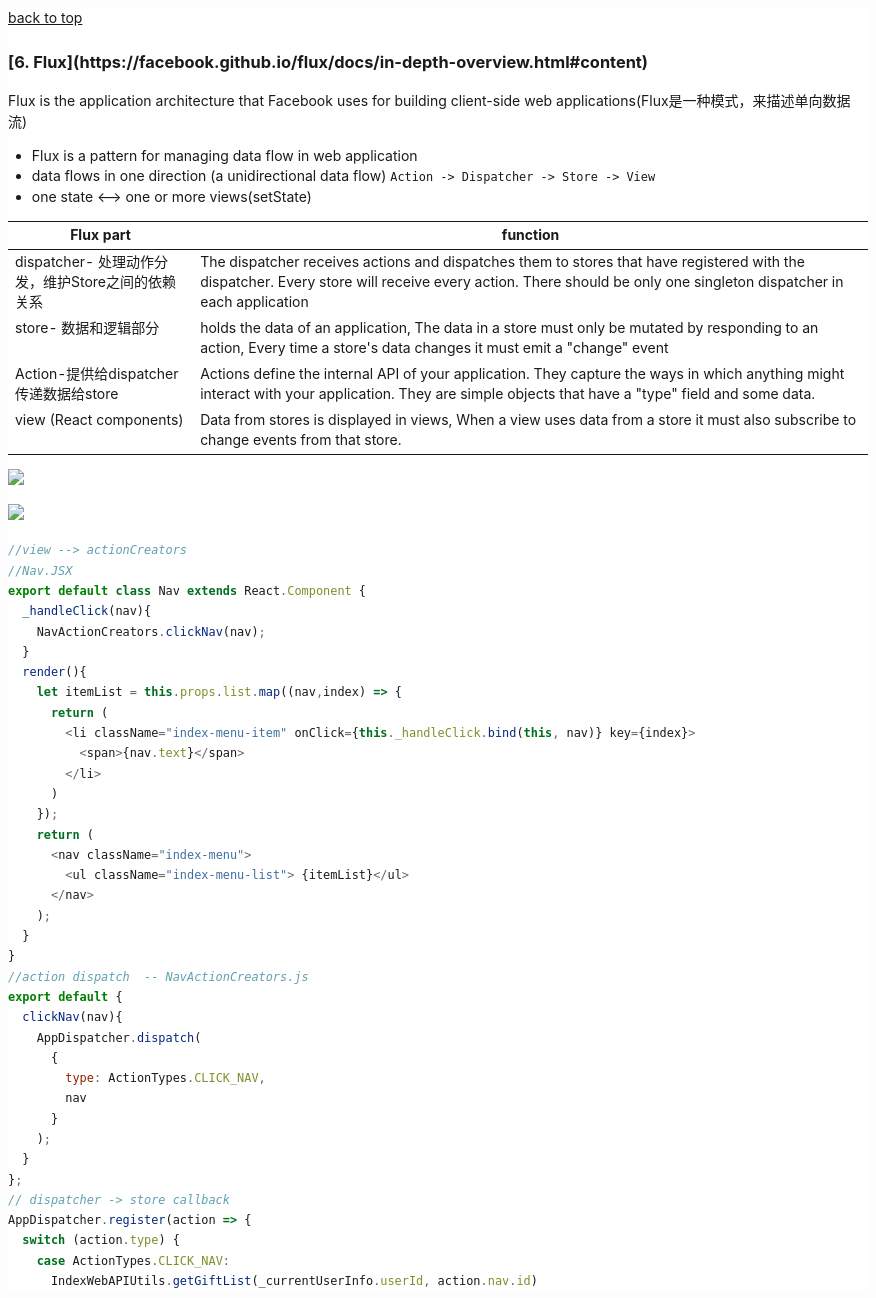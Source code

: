[back to top](#top)

<h3 id="Flux">[6. Flux](https://facebook.github.io/flux/docs/in-depth-overview.html#content)</h3>

Flux is the application architecture that Facebook uses for building client-side web applications(Flux是一种模式，来描述单向数据流)

- Flux is a pattern for managing data flow in web application
- data flows in one direction (a unidirectional data flow) `Action -> Dispatcher -> Store -> View`
- one state <--> one or more views(setState) 

Flux part|function
---|---
dispatcher- 处理动作分发，维护Store之间的依赖关系|The dispatcher receives actions and dispatches them to stores that have registered with the dispatcher. Every store will receive every action. There should be only one singleton dispatcher in each application
store- 数据和逻辑部分|holds the data of an application, The data in a store must only be mutated by responding to an action, Every time a store's data changes it must emit a "change" event
Action-提供给dispatcher传递数据给store|Actions define the internal API of your application. They capture the ways in which anything might interact with your application. They are simple objects that have a "type" field and some data.
view (React components)|Data from stores is displayed in views, When a view uses data from a store it must also subscribe to change events from that store.

![](http://i.imgur.com/8jNkTlc.png)

![](http://i.imgur.com/nT2C7gd.png)

```javascript
//view --> actionCreators
//Nav.JSX
export default class Nav extends React.Component {
  _handleClick(nav){
    NavActionCreators.clickNav(nav);
  }
  render(){
    let itemList = this.props.list.map((nav,index) => {
      return (
        <li className="index-menu-item" onClick={this._handleClick.bind(this, nav)} key={index}>
          <span>{nav.text}</span>
        </li>
      )
    });
    return (
      <nav className="index-menu">
        <ul className="index-menu-list"> {itemList}</ul>
      </nav>
    );
  }
}
//action dispatch  -- NavActionCreators.js
export default {
  clickNav(nav){
    AppDispatcher.dispatch(
      {
        type: ActionTypes.CLICK_NAV,
        nav
      }
    );
  }
};
// dispatcher -> store callback
AppDispatcher.register(action => {
  switch (action.type) {
    case ActionTypes.CLICK_NAV:
      IndexWebAPIUtils.getGiftList(_currentUserInfo.userId, action.nav.id)
```